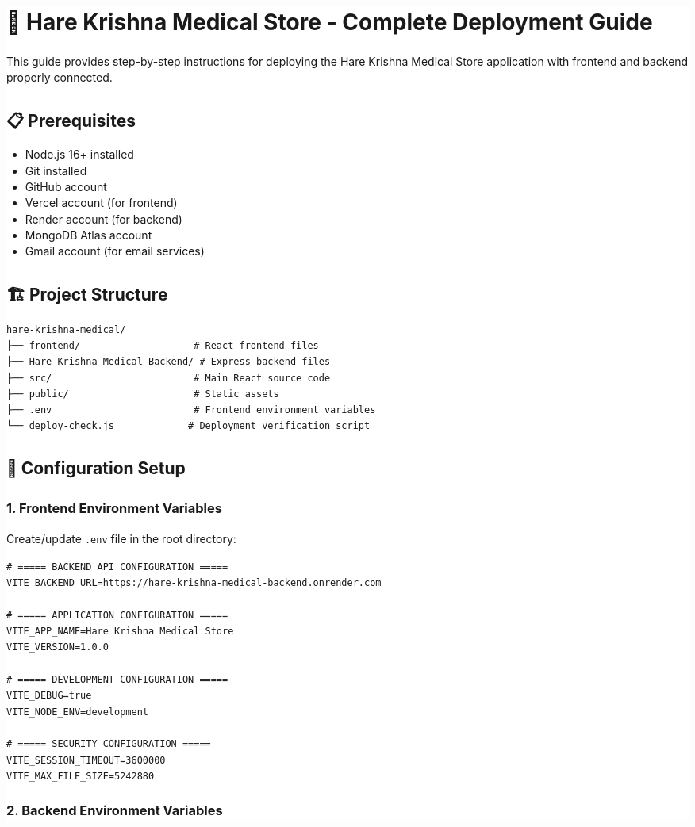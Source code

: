 # 🏥 Hare Krishna Medical Store - Complete Deployment Guide

This guide provides step-by-step instructions for deploying the Hare Krishna Medical Store application with frontend and backend properly connected.

## 📋 Prerequisites

- Node.js 16+ installed
- Git installed
- GitHub account
- Vercel account (for frontend)
- Render account (for backend)
- MongoDB Atlas account
- Gmail account (for email services)

## 🏗️ Project Structure

```
hare-krishna-medical/
├── frontend/                    # React frontend files
├── Hare-Krishna-Medical-Backend/ # Express backend files
├── src/                         # Main React source code
├── public/                      # Static assets
├── .env                         # Frontend environment variables
└── deploy-check.js             # Deployment verification script
```

## 🔧 Configuration Setup

### 1. Frontend Environment Variables

Create/update `.env` file in the root directory:

```env
# ===== BACKEND API CONFIGURATION =====
VITE_BACKEND_URL=https://hare-krishna-medical-backend.onrender.com

# ===== APPLICATION CONFIGURATION =====
VITE_APP_NAME=Hare Krishna Medical Store
VITE_VERSION=1.0.0

# ===== DEVELOPMENT CONFIGURATION =====
VITE_DEBUG=true
VITE_NODE_ENV=development

# ===== SECURITY CONFIGURATION =====
VITE_SESSION_TIMEOUT=3600000
VITE_MAX_FILE_SIZE=5242880
```

### 2. Backend Environment Variables
